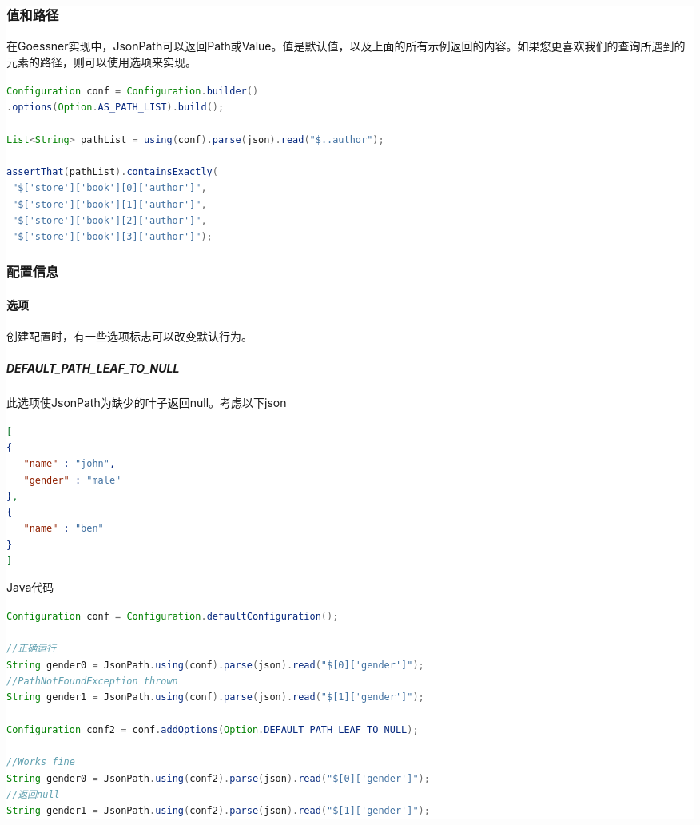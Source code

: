 ### 值和路径

在Goessner实现中，JsonPath可以返回Path或Value。值是默认值，以及上面的所有示例返回的内容。如果您更喜欢我们的查询所遇到的元素的路径，则可以使用选项来实现。

```java
Configuration conf = Configuration.builder()
.options(Option.AS_PATH_LIST).build();

List<String> pathList = using(conf).parse(json).read("$..author");

assertThat(pathList).containsExactly(
 "$['store']['book'][0]['author']",
 "$['store']['book'][1]['author']",
 "$['store']['book'][2]['author']",
 "$['store']['book'][3]['author']");
```

### 配置信息

#### 选项

创建配置时，有一些选项标志可以改变默认行为。

##### **DEFAULT_PATH_LEAF_TO_NULL** 

此选项使JsonPath为缺少的叶子返回null。考虑以下json

```json
[
{
   "name" : "john",
   "gender" : "male"
},
{
   "name" : "ben"
}
]
```

Java代码

```java
Configuration conf = Configuration.defaultConfiguration();

//正确运行
String gender0 = JsonPath.using(conf).parse(json).read("$[0]['gender']");
//PathNotFoundException thrown
String gender1 = JsonPath.using(conf).parse(json).read("$[1]['gender']");

Configuration conf2 = conf.addOptions(Option.DEFAULT_PATH_LEAF_TO_NULL);

//Works fine
String gender0 = JsonPath.using(conf2).parse(json).read("$[0]['gender']");
//返回null
String gender1 = JsonPath.using(conf2).parse(json).read("$[1]['gender']");
```

